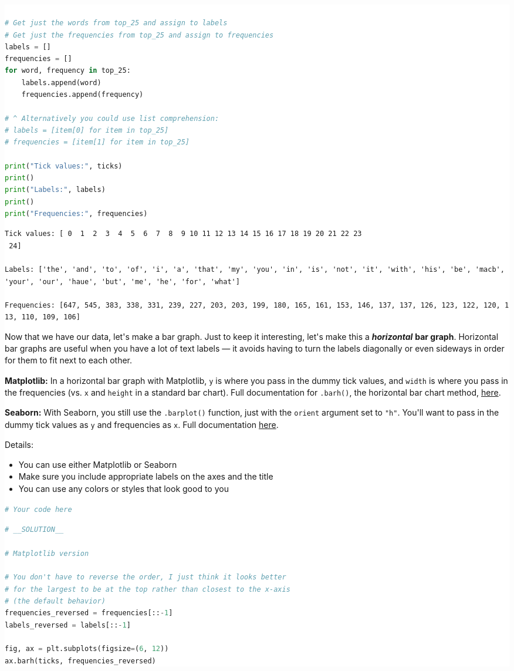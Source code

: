 ```python

# Get just the words from top_25 and assign to labels
# Get just the frequencies from top_25 and assign to frequencies
labels = []
frequencies = []
for word, frequency in top_25:
    labels.append(word)
    frequencies.append(frequency)
    
# ^ Alternatively you could use list comprehension:
# labels = [item[0] for item in top_25]
# frequencies = [item[1] for item in top_25]

print("Tick values:", ticks)
print()
print("Labels:", labels)
print()
print("Frequencies:", frequencies)
```

    Tick values: [ 0  1  2  3  4  5  6  7  8  9 10 11 12 13 14 15 16 17 18 19 20 21 22 23
     24]
    
    Labels: ['the', 'and', 'to', 'of', 'i', 'a', 'that', 'my', 'you', 'in', 'is', 'not', 'it', 'with', 'his', 'be', 'macb', 'your', 'our', 'haue', 'but', 'me', 'he', 'for', 'what']
    
    Frequencies: [647, 545, 383, 338, 331, 239, 227, 203, 203, 199, 180, 165, 161, 153, 146, 137, 137, 126, 123, 122, 120, 113, 110, 109, 106]


Now that we have our data, let's make a bar graph. Just to keep it interesting, let's make this a ***horizontal*** **bar graph**. Horizontal bar graphs are useful when you have a lot of text labels — it avoids having to turn the labels diagonally or even sideways in order for them to fit next to each other.

**Matplotlib:** In a horizontal bar graph with Matplotlib, `y` is where you pass in the dummy tick values, and `width` is where you pass in the frequencies (vs. `x` and `height` in a standard bar chart). Full documentation for `.barh()`, the horizontal bar chart method, [here](https://matplotlib.org/3.1.1/api/_as_gen/matplotlib.axes.Axes.barh.html#matplotlib.axes.Axes.barh).

**Seaborn:** With Seaborn, you still use the `.barplot()` function, just with the `orient` argument set to `"h"`. You'll want to pass in the dummy tick values as `y` and frequencies as `x`. Full documentation [here](https://seaborn.pydata.org/generated/seaborn.barplot.html).

Details:

 - You can use either Matplotlib or Seaborn
 - Make sure you include appropriate labels on the axes and the title
 - You can use any colors or styles that look good to you


```python
# Your code here
```


```python
# __SOLUTION__

# Matplotlib version

# You don't have to reverse the order, I just think it looks better
# for the largest to be at the top rather than closest to the x-axis
# (the default behavior)
frequencies_reversed = frequencies[::-1]
labels_reversed = labels[::-1]

fig, ax = plt.subplots(figsize=(6, 12))
ax.barh(ticks, frequencies_reversed)
```
